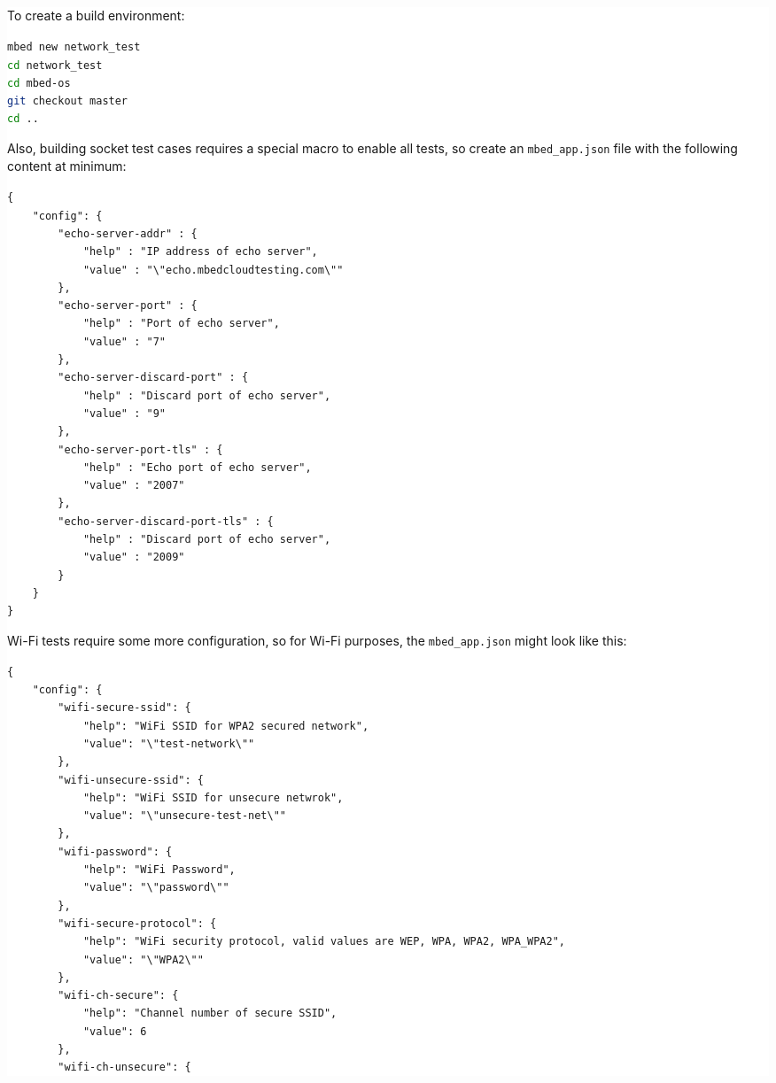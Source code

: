 To create a build environment:

```.sh
mbed new network_test
cd network_test
cd mbed-os
git checkout master
cd ..
```

Also, building socket test cases requires a special macro to enable all tests, so create an `mbed_app.json` file with the following content at minimum:

```
{
    "config": {
        "echo-server-addr" : {
            "help" : "IP address of echo server",
            "value" : "\"echo.mbedcloudtesting.com\""
        },
        "echo-server-port" : {
            "help" : "Port of echo server",
            "value" : "7"
        },
        "echo-server-discard-port" : {
            "help" : "Discard port of echo server",
            "value" : "9"
        },
        "echo-server-port-tls" : {
            "help" : "Echo port of echo server",
            "value" : "2007"
        },
        "echo-server-discard-port-tls" : {
            "help" : "Discard port of echo server",
            "value" : "2009"
        }
    }
}
```

Wi-Fi tests require some more configuration, so for Wi-Fi purposes, the `mbed_app.json` might look like this:

```
{
    "config": {
        "wifi-secure-ssid": {
            "help": "WiFi SSID for WPA2 secured network",
            "value": "\"test-network\""
        },
        "wifi-unsecure-ssid": {
            "help": "WiFi SSID for unsecure netwrok",
            "value": "\"unsecure-test-net\""
        },
        "wifi-password": {
            "help": "WiFi Password",
            "value": "\"password\""
        },
        "wifi-secure-protocol": {
            "help": "WiFi security protocol, valid values are WEP, WPA, WPA2, WPA_WPA2",
            "value": "\"WPA2\""
        },
        "wifi-ch-secure": {
            "help": "Channel number of secure SSID",
            "value": 6
        },
        "wifi-ch-unsecure": {
```